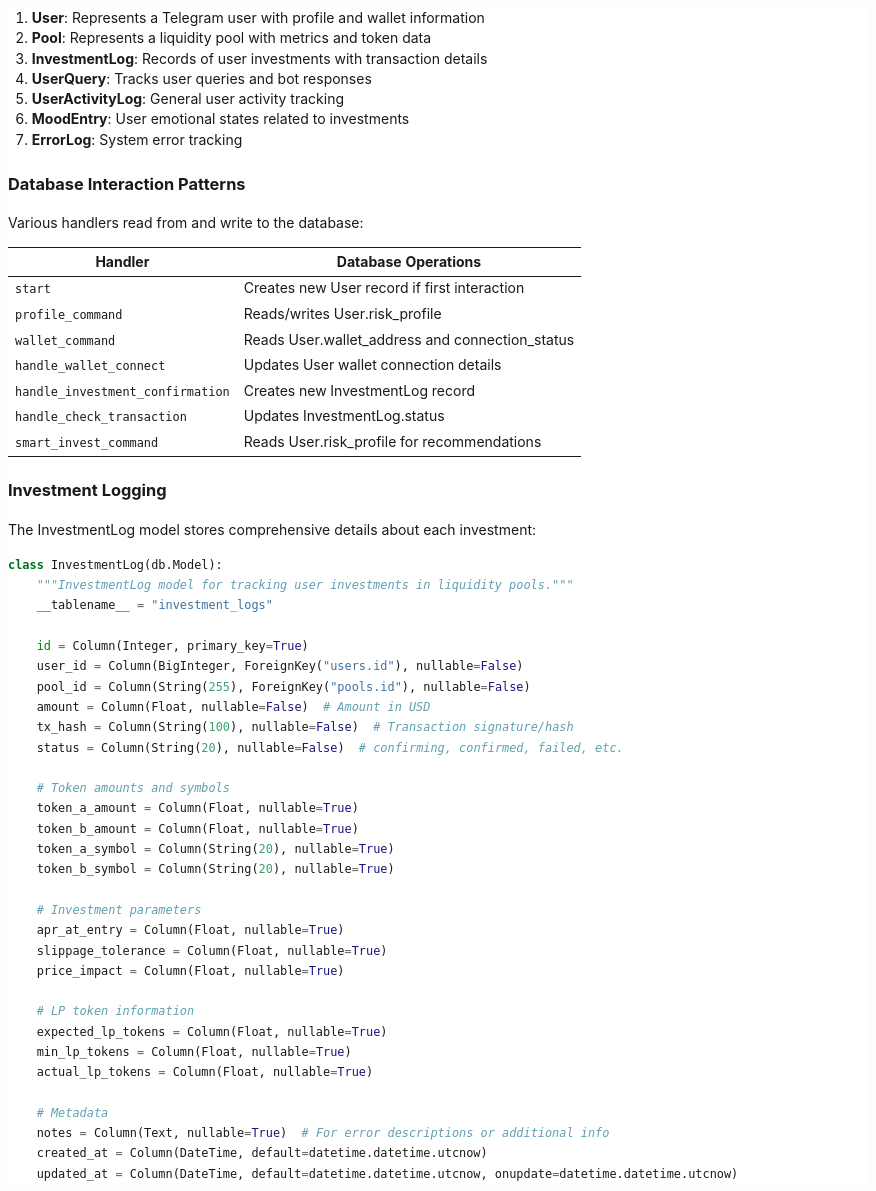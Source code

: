 1. **User**: Represents a Telegram user with profile and wallet information
2. **Pool**: Represents a liquidity pool with metrics and token data
3. **InvestmentLog**: Records of user investments with transaction details
4. **UserQuery**: Tracks user queries and bot responses
5. **UserActivityLog**: General user activity tracking
6. **MoodEntry**: User emotional states related to investments
7. **ErrorLog**: System error tracking

### Database Interaction Patterns

Various handlers read from and write to the database:

| Handler | Database Operations |
|---------|---------------------|
| `start` | Creates new User record if first interaction |
| `profile_command` | Reads/writes User.risk_profile |
| `wallet_command` | Reads User.wallet_address and connection_status |
| `handle_wallet_connect` | Updates User wallet connection details |
| `handle_investment_confirmation` | Creates new InvestmentLog record |
| `handle_check_transaction` | Updates InvestmentLog.status |
| `smart_invest_command` | Reads User.risk_profile for recommendations |

### Investment Logging

The InvestmentLog model stores comprehensive details about each investment:

```python
class InvestmentLog(db.Model):
    """InvestmentLog model for tracking user investments in liquidity pools."""
    __tablename__ = "investment_logs"
    
    id = Column(Integer, primary_key=True)
    user_id = Column(BigInteger, ForeignKey("users.id"), nullable=False)
    pool_id = Column(String(255), ForeignKey("pools.id"), nullable=False)
    amount = Column(Float, nullable=False)  # Amount in USD
    tx_hash = Column(String(100), nullable=False)  # Transaction signature/hash
    status = Column(String(20), nullable=False)  # confirming, confirmed, failed, etc.
    
    # Token amounts and symbols
    token_a_amount = Column(Float, nullable=True)
    token_b_amount = Column(Float, nullable=True)
    token_a_symbol = Column(String(20), nullable=True)
    token_b_symbol = Column(String(20), nullable=True)
    
    # Investment parameters
    apr_at_entry = Column(Float, nullable=True)
    slippage_tolerance = Column(Float, nullable=True)
    price_impact = Column(Float, nullable=True)
    
    # LP token information
    expected_lp_tokens = Column(Float, nullable=True)
    min_lp_tokens = Column(Float, nullable=True)
    actual_lp_tokens = Column(Float, nullable=True)
    
    # Metadata
    notes = Column(Text, nullable=True)  # For error descriptions or additional info
    created_at = Column(DateTime, default=datetime.datetime.utcnow)
    updated_at = Column(DateTime, default=datetime.datetime.utcnow, onupdate=datetime.datetime.utcnow)
```
